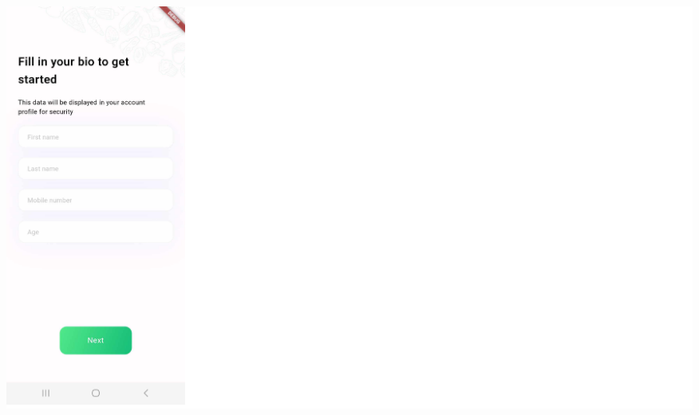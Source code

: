 <img src="https://github.com/TheDreamed/AnimoEats_FlutterApp/blob/main/Screenshots/2.jpg" height="500">